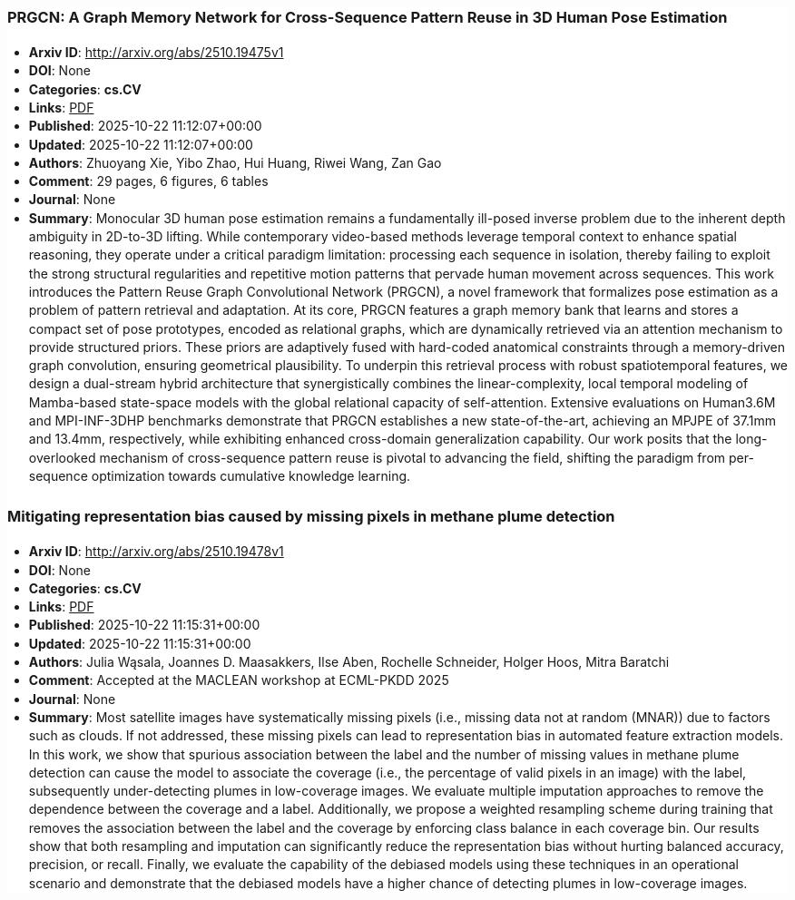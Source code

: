 

### PRGCN: A Graph Memory Network for Cross-Sequence Pattern Reuse in 3D Human Pose Estimation
- **Arxiv ID**: http://arxiv.org/abs/2510.19475v1
- **DOI**: None
- **Categories**: **cs.CV**
- **Links**: [PDF](http://arxiv.org/pdf/2510.19475v1)
- **Published**: 2025-10-22 11:12:07+00:00
- **Updated**: 2025-10-22 11:12:07+00:00
- **Authors**: Zhuoyang Xie, Yibo Zhao, Hui Huang, Riwei Wang, Zan Gao
- **Comment**: 29 pages, 6 figures, 6 tables
- **Journal**: None
- **Summary**: Monocular 3D human pose estimation remains a fundamentally ill-posed inverse problem due to the inherent depth ambiguity in 2D-to-3D lifting. While contemporary video-based methods leverage temporal context to enhance spatial reasoning, they operate under a critical paradigm limitation: processing each sequence in isolation, thereby failing to exploit the strong structural regularities and repetitive motion patterns that pervade human movement across sequences. This work introduces the Pattern Reuse Graph Convolutional Network (PRGCN), a novel framework that formalizes pose estimation as a problem of pattern retrieval and adaptation. At its core, PRGCN features a graph memory bank that learns and stores a compact set of pose prototypes, encoded as relational graphs, which are dynamically retrieved via an attention mechanism to provide structured priors. These priors are adaptively fused with hard-coded anatomical constraints through a memory-driven graph convolution, ensuring geometrical plausibility. To underpin this retrieval process with robust spatiotemporal features, we design a dual-stream hybrid architecture that synergistically combines the linear-complexity, local temporal modeling of Mamba-based state-space models with the global relational capacity of self-attention. Extensive evaluations on Human3.6M and MPI-INF-3DHP benchmarks demonstrate that PRGCN establishes a new state-of-the-art, achieving an MPJPE of 37.1mm and 13.4mm, respectively, while exhibiting enhanced cross-domain generalization capability. Our work posits that the long-overlooked mechanism of cross-sequence pattern reuse is pivotal to advancing the field, shifting the paradigm from per-sequence optimization towards cumulative knowledge learning.



### Mitigating representation bias caused by missing pixels in methane plume detection
- **Arxiv ID**: http://arxiv.org/abs/2510.19478v1
- **DOI**: None
- **Categories**: **cs.CV**
- **Links**: [PDF](http://arxiv.org/pdf/2510.19478v1)
- **Published**: 2025-10-22 11:15:31+00:00
- **Updated**: 2025-10-22 11:15:31+00:00
- **Authors**: Julia Wąsala, Joannes D. Maasakkers, Ilse Aben, Rochelle Schneider, Holger Hoos, Mitra Baratchi
- **Comment**: Accepted at the MACLEAN workshop at ECML-PKDD 2025
- **Journal**: None
- **Summary**: Most satellite images have systematically missing pixels (i.e., missing data not at random (MNAR)) due to factors such as clouds. If not addressed, these missing pixels can lead to representation bias in automated feature extraction models. In this work, we show that spurious association between the label and the number of missing values in methane plume detection can cause the model to associate the coverage (i.e., the percentage of valid pixels in an image) with the label, subsequently under-detecting plumes in low-coverage images. We evaluate multiple imputation approaches to remove the dependence between the coverage and a label. Additionally, we propose a weighted resampling scheme during training that removes the association between the label and the coverage by enforcing class balance in each coverage bin. Our results show that both resampling and imputation can significantly reduce the representation bias without hurting balanced accuracy, precision, or recall. Finally, we evaluate the capability of the debiased models using these techniques in an operational scenario and demonstrate that the debiased models have a higher chance of detecting plumes in low-coverage images.
